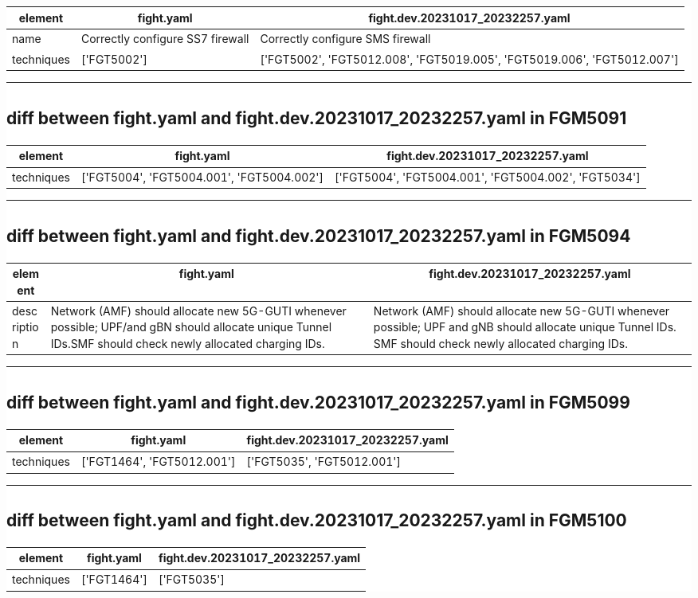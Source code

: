 
| element    | fight.yaml                       | fight.dev.20231017_20232257.yaml                                        |
|------------|----------------------------------|-------------------------------------------------------------------------|
| name       | Correctly configure SS7 firewall | Correctly configure SMS firewall                                        |
| techniques | ['FGT5002']                      | ['FGT5002', 'FGT5012.008', 'FGT5019.005', 'FGT5019.006', 'FGT5012.007'] |


---



## diff between fight.yaml and fight.dev.20231017_20232257.yaml in FGM5091


| element    | fight.yaml                                | fight.dev.20231017_20232257.yaml                     |
|------------|-------------------------------------------|------------------------------------------------------|
| techniques | ['FGT5004', 'FGT5004.001', 'FGT5004.002'] | ['FGT5004', 'FGT5004.001', 'FGT5004.002', 'FGT5034'] |


---



## diff between fight.yaml and fight.dev.20231017_20232257.yaml in FGM5094


| element     | fight.yaml                                                                                                                                                | fight.dev.20231017_20232257.yaml                                                                                                                           |
|-------------|-----------------------------------------------------------------------------------------------------------------------------------------------------------|------------------------------------------------------------------------------------------------------------------------------------------------------------|
| description | Network (AMF) should allocate new 5G-GUTI whenever possible; UPF/and gBN should allocate unique Tunnel IDs.SMF should check newly allocated charging IDs. | Network (AMF) should allocate new 5G-GUTI whenever possible; UPF and gNB should allocate unique Tunnel IDs. SMF should check newly allocated charging IDs. |


---



## diff between fight.yaml and fight.dev.20231017_20232257.yaml in FGM5099


| element    | fight.yaml                 | fight.dev.20231017_20232257.yaml   |
|------------|----------------------------|------------------------------------|
| techniques | ['FGT1464', 'FGT5012.001'] | ['FGT5035', 'FGT5012.001']         |


---



## diff between fight.yaml and fight.dev.20231017_20232257.yaml in FGM5100


| element    | fight.yaml   | fight.dev.20231017_20232257.yaml   |
|------------|--------------|------------------------------------|
| techniques | ['FGT1464']  | ['FGT5035']                        |

